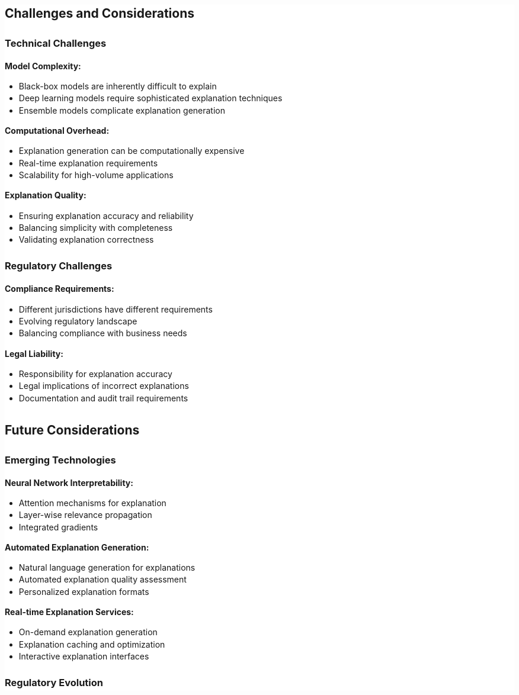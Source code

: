 ## Challenges and Considerations

### Technical Challenges

**Model Complexity:**
- Black-box models are inherently difficult to explain
- Deep learning models require sophisticated explanation techniques
- Ensemble models complicate explanation generation

**Computational Overhead:**
- Explanation generation can be computationally expensive
- Real-time explanation requirements
- Scalability for high-volume applications

**Explanation Quality:**
- Ensuring explanation accuracy and reliability
- Balancing simplicity with completeness
- Validating explanation correctness

### Regulatory Challenges

**Compliance Requirements:**
- Different jurisdictions have different requirements
- Evolving regulatory landscape
- Balancing compliance with business needs

**Legal Liability:**
- Responsibility for explanation accuracy
- Legal implications of incorrect explanations
- Documentation and audit trail requirements

## Future Considerations

### Emerging Technologies

**Neural Network Interpretability:**
- Attention mechanisms for explanation
- Layer-wise relevance propagation
- Integrated gradients

**Automated Explanation Generation:**
- Natural language generation for explanations
- Automated explanation quality assessment
- Personalized explanation formats

**Real-time Explanation Services:**
- On-demand explanation generation
- Explanation caching and optimization
- Interactive explanation interfaces

### Regulatory Evolution
